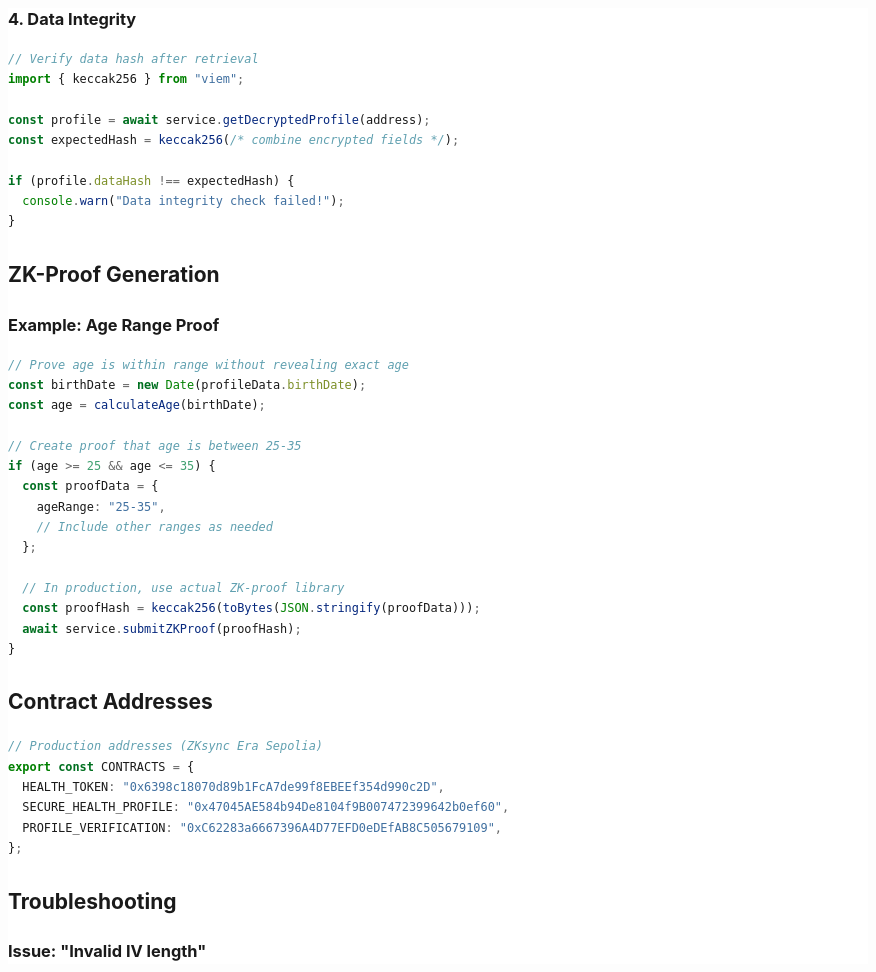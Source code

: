 ### 4. Data Integrity

```typescript
// Verify data hash after retrieval
import { keccak256 } from "viem";

const profile = await service.getDecryptedProfile(address);
const expectedHash = keccak256(/* combine encrypted fields */);

if (profile.dataHash !== expectedHash) {
  console.warn("Data integrity check failed!");
}
```

## ZK-Proof Generation

### Example: Age Range Proof

```typescript
// Prove age is within range without revealing exact age
const birthDate = new Date(profileData.birthDate);
const age = calculateAge(birthDate);

// Create proof that age is between 25-35
if (age >= 25 && age <= 35) {
  const proofData = {
    ageRange: "25-35",
    // Include other ranges as needed
  };

  // In production, use actual ZK-proof library
  const proofHash = keccak256(toBytes(JSON.stringify(proofData)));
  await service.submitZKProof(proofHash);
}
```

## Contract Addresses

```typescript
// Production addresses (ZKsync Era Sepolia)
export const CONTRACTS = {
  HEALTH_TOKEN: "0x6398c18070d89b1FcA7de99f8EBEEf354d990c2D",
  SECURE_HEALTH_PROFILE: "0x47045AE584b94De8104f9B007472399642b0ef60",
  PROFILE_VERIFICATION: "0xC62283a6667396A4D77EFD0eDEfAB8C505679109",
};
```

## Troubleshooting

### Issue: "Invalid IV length"
